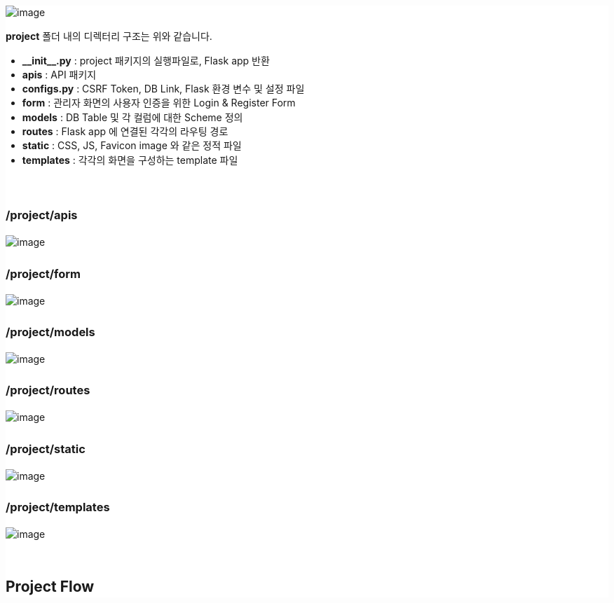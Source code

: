 <img width="118" alt="image" src="https://user-images.githubusercontent.com/85675215/173288622-93958118-e49f-4e75-b4d0-bc8e222fbb47.png">

**project** 폴더 내의 디렉터리 구조는 위와 같습니다.

- **\_\_init\_\_.py** : project 패키지의 실행파일로, Flask app 반환
- **apis** : API 패키지
- **configs.py** : CSRF Token, DB Link, Flask 환경 변수 및 설정 파일
- **form** : 관리자 화면의 사용자 인증을 위한 Login & Register Form
- **models** : DB Table 및 각 컬럼에 대한 Scheme 정의
- **routes** : Flask app 에 연결된 각각의 라우팅 경로
- **static** : CSS, JS, Favicon image 와 같은 정적 파일
- **templates** : 각각의 화면을 구성하는 template 파일

<br>

### /project/apis

<img width="117" alt="image" src="https://user-images.githubusercontent.com/85675215/173305362-765e0750-10ee-4dcd-821f-28d14af8309c.png">

<br>

### /project/form

<img width="119" alt="image" src="https://user-images.githubusercontent.com/85675215/173305579-70e6702d-4d7d-4f37-a7e3-26d4c0135970.png">

<br>

### /project/models

<img width="113" alt="image" src="https://user-images.githubusercontent.com/85675215/173306642-fbf9915a-6208-406d-85d7-8c5eed8e0809.png">

<br>

### /project/routes

<img width="138" alt="image" src="https://user-images.githubusercontent.com/85675215/173306895-12cda9b6-1a8a-484b-b146-74e4069c12ba.png">

<br>

### /project/static

<img width="76" alt="image" src="https://user-images.githubusercontent.com/85675215/173307041-b4adde7b-a1f3-4678-bbcf-09ea84d7390c.png">

<br>

### /project/templates

<img width="127" alt="image" src="https://user-images.githubusercontent.com/85675215/173307281-ce10878d-5668-4b6e-9bfc-a31b4486f8ba.png">

<br>
<br>

## Project Flow
